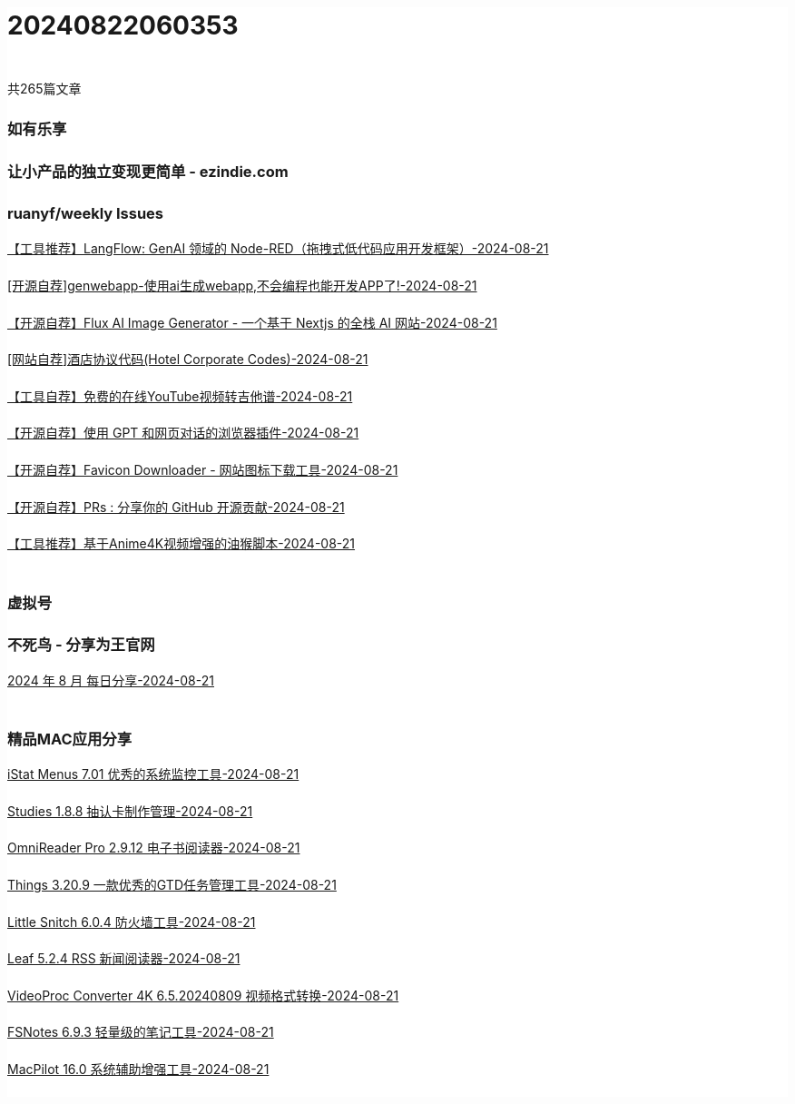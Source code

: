 <h1>20240822060353</h1><br/>共265篇文章






###  如有乐享







###  让小产品的独立变现更简单 - ezindie.com







###  ruanyf/weekly Issues

<a target=_blank rel=nofollow href="https://github.com/ruanyf/weekly/issues/5052" >【工具推荐】LangFlow: GenAI 领域的 Node-RED（拖拽式低代码应用开发框架）-2024-08-21</a><br/><br/><a target=_blank rel=nofollow href="https://github.com/ruanyf/weekly/issues/5051" >[开源自荐]genwebapp-使用ai生成webapp,不会编程也能开发APP了!-2024-08-21</a><br/><br/><a target=_blank rel=nofollow href="https://github.com/ruanyf/weekly/issues/5050" >【开源自荐】Flux AI Image Generator - 一个基于 Nextjs 的全栈 AI 网站-2024-08-21</a><br/><br/><a target=_blank rel=nofollow href="https://github.com/ruanyf/weekly/issues/5049" >[网站自荐]酒店协议代码(Hotel Corporate Codes)-2024-08-21</a><br/><br/><a target=_blank rel=nofollow href="https://github.com/ruanyf/weekly/issues/5048" >【工具自荐】免费的在线YouTube视频转吉他谱-2024-08-21</a><br/><br/><a target=_blank rel=nofollow href="https://github.com/ruanyf/weekly/issues/5047" >【开源自荐】使用 GPT 和网页对话的浏览器插件-2024-08-21</a><br/><br/><a target=_blank rel=nofollow href="https://github.com/ruanyf/weekly/issues/5046" >【开源自荐】Favicon Downloader - 网站图标下载工具-2024-08-21</a><br/><br/><a target=_blank rel=nofollow href="https://github.com/ruanyf/weekly/issues/5045" >【开源自荐】PRs : 分享你的 GitHub 开源贡献-2024-08-21</a><br/><br/><a target=_blank rel=nofollow href="https://github.com/ruanyf/weekly/issues/5044" >【工具推荐】基于Anime4K视频增强的油猴脚本-2024-08-21</a><br/><br/>





###  虚拟号











###  不死鸟 - 分享为王官网

<a target=_blank rel=nofollow href="https://iui.su/188/" >2024 年 8 月 每日分享-2024-08-21</a><br/><br/>





###  精品MAC应用分享

<a target=_blank rel=nofollow href="https://xclient.info/s/istat-menus-for-mac.html" >iStat Menus 7.01 优秀的系统监控工具-2024-08-21</a><br/><br/><a target=_blank rel=nofollow href="https://xclient.info/s/studies.html" >Studies 1.8.8 抽认卡制作管理-2024-08-21</a><br/><br/><a target=_blank rel=nofollow href="https://xclient.info/s/omnireader-pro.html" >OmniReader Pro 2.9.12 电子书阅读器-2024-08-21</a><br/><br/><a target=_blank rel=nofollow href="https://xclient.info/s/things.html" >Things 3.20.9 一款优秀的GTD任务管理工具-2024-08-21</a><br/><br/><a target=_blank rel=nofollow href="https://xclient.info/s/little-snitch.html" >Little Snitch 6.0.4 防火墙工具-2024-08-21</a><br/><br/><a target=_blank rel=nofollow href="https://xclient.info/s/leaf.html" >Leaf 5.2.4 RSS 新闻阅读器-2024-08-21</a><br/><br/><a target=_blank rel=nofollow href="https://xclient.info/s/videoproc.html" >VideoProc Converter 4K 6.5.20240809 视频格式转换-2024-08-21</a><br/><br/><a target=_blank rel=nofollow href="https://xclient.info/s/fsnotes.html" >FSNotes 6.9.3 轻量级的笔记工具-2024-08-21</a><br/><br/><a target=_blank rel=nofollow href="https://xclient.info/s/macpilot.html" >MacPilot 16.0 系统辅助增强工具-2024-08-21</a><br/><br/>
